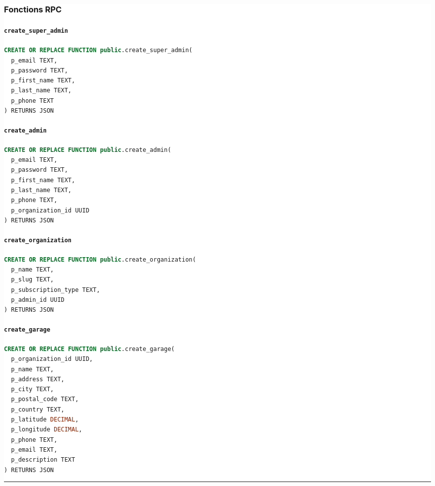 ### Fonctions RPC

#### `create_super_admin`
```sql
CREATE OR REPLACE FUNCTION public.create_super_admin(
  p_email TEXT,
  p_password TEXT,
  p_first_name TEXT,
  p_last_name TEXT,
  p_phone TEXT
) RETURNS JSON
```

#### `create_admin`
```sql
CREATE OR REPLACE FUNCTION public.create_admin(
  p_email TEXT,
  p_password TEXT,
  p_first_name TEXT,
  p_last_name TEXT,
  p_phone TEXT,
  p_organization_id UUID
) RETURNS JSON
```

#### `create_organization`
```sql
CREATE OR REPLACE FUNCTION public.create_organization(
  p_name TEXT,
  p_slug TEXT,
  p_subscription_type TEXT,
  p_admin_id UUID
) RETURNS JSON
```

#### `create_garage`
```sql
CREATE OR REPLACE FUNCTION public.create_garage(
  p_organization_id UUID,
  p_name TEXT,
  p_address TEXT,
  p_city TEXT,
  p_postal_code TEXT,
  p_country TEXT,
  p_latitude DECIMAL,
  p_longitude DECIMAL,
  p_phone TEXT,
  p_email TEXT,
  p_description TEXT
) RETURNS JSON
```

---
